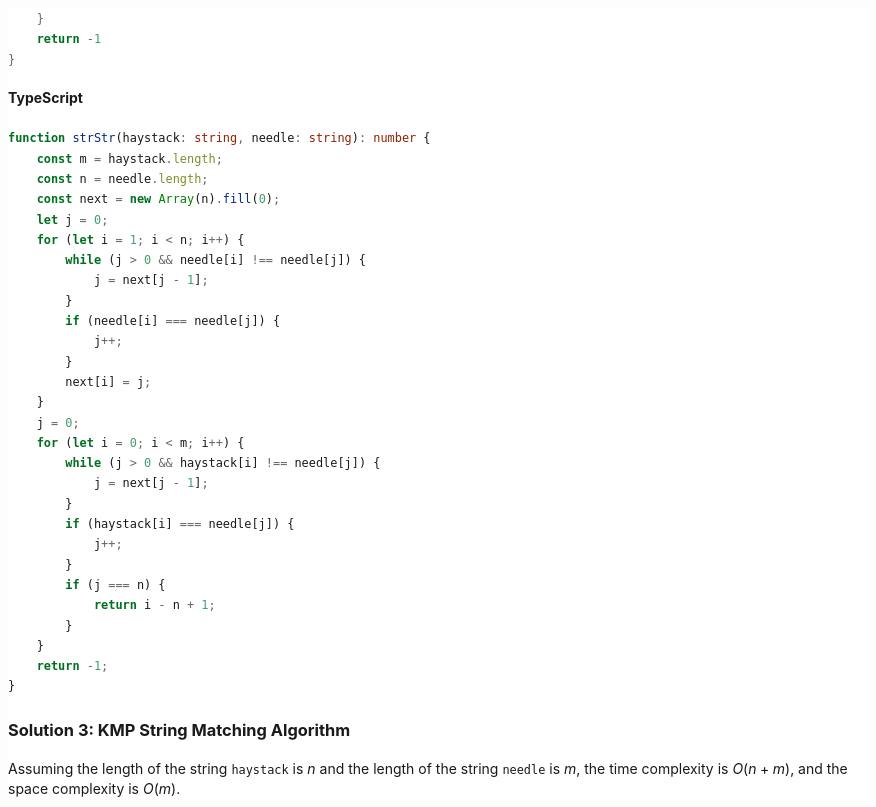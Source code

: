 ```go
	}
	return -1
}
```

#### TypeScript

```ts
function strStr(haystack: string, needle: string): number {
    const m = haystack.length;
    const n = needle.length;
    const next = new Array(n).fill(0);
    let j = 0;
    for (let i = 1; i < n; i++) {
        while (j > 0 && needle[i] !== needle[j]) {
            j = next[j - 1];
        }
        if (needle[i] === needle[j]) {
            j++;
        }
        next[i] = j;
    }
    j = 0;
    for (let i = 0; i < m; i++) {
        while (j > 0 && haystack[i] !== needle[j]) {
            j = next[j - 1];
        }
        if (haystack[i] === needle[j]) {
            j++;
        }
        if (j === n) {
            return i - n + 1;
        }
    }
    return -1;
}
```







### Solution 3: KMP String Matching Algorithm

Assuming the length of the string `haystack` is $n$ and the length of the string `needle` is $m$, the time complexity is $O(n+m)$, and the space complexity is $O(m)$.




